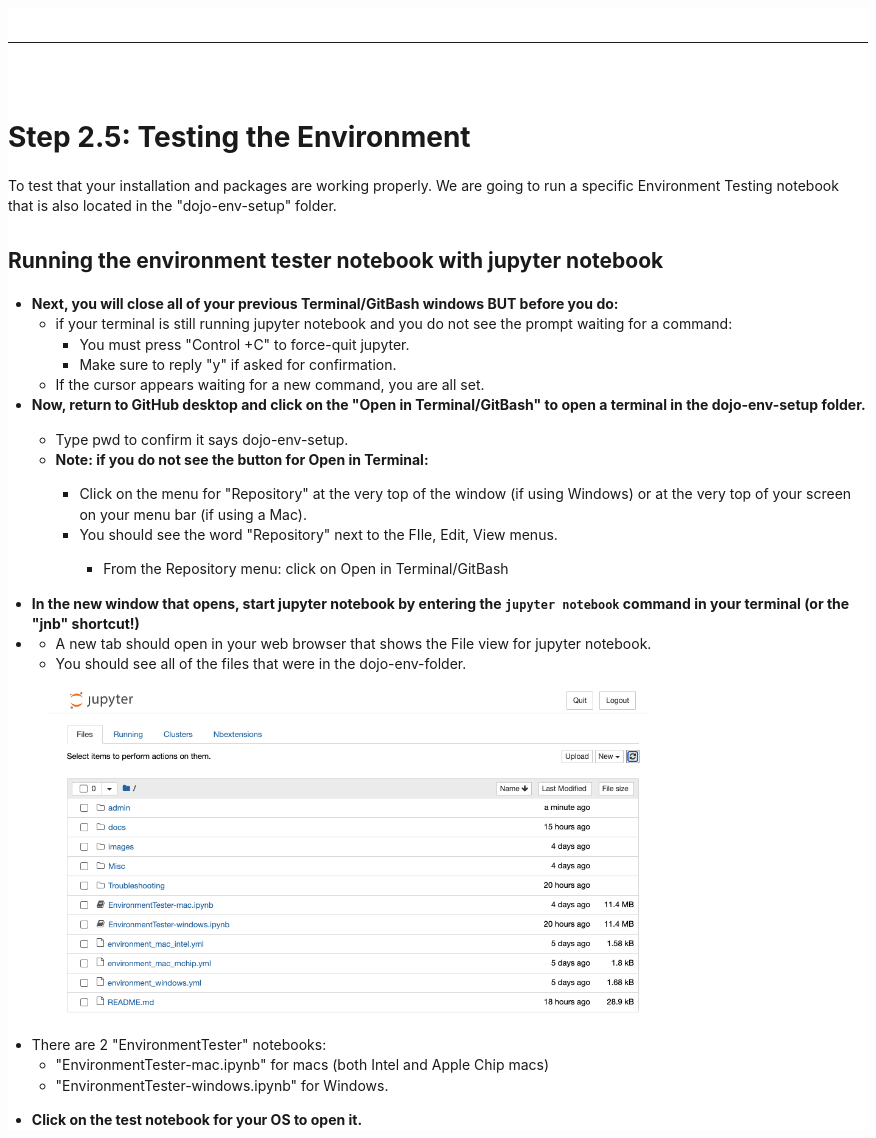 	
</div><br><hr></hr><br><h1>Step 2.5: Testing the Environment</h1>
<p>To test that your installation and packages are working properly. We are going to run a specific Environment Testing
	notebook that is also located in the "dojo-env-setup" folder. <br></p>
<h2>Running the environment tester notebook with jupyter notebook</h2>
<ul>
	<li><strong>Next, you will close all of your previous Terminal/GitBash windows BUT before you do:</strong>
		<ul>
			<li> if your terminal is still running jupyter notebook and you do not see the prompt waiting for a command:
				<ul>
					<li> You must press "Control +C" to force-quit jupyter. </li>
					<li>Make sure to reply "y" if asked for confirmation. </li>
				</ul>
			</li>
			<li>If the cursor appears waiting for a new command, you are all set.</li>
		</ul>
	</li>
	<li><strong>Now, return to GitHub desktop and click on the "Open in Terminal/GitBash" to open a terminal in the
			dojo-env-setup folder.</strong></li>
	<ul>
		<li>Type pwd to confirm it says dojo-env-setup.</li>
		<li><strong>Note: if you do not see the button for Open in Terminal:</strong></li>
		<ul>
			<li> Click on the menu for "Repository" at the very top of the window (if using Windows) or at the very top
				of your screen on your menu bar (if using a Mac).</li>
			<li>You should see the word "Repository" next to the FIle, Edit, View menus.</li>
			<ul>
				<li>From the Repository menu: click on Open in Terminal/GitBash</li>
			</ul>
		</ul>
	</ul>
</ul>
<p></p>
<ul>
	<li><strong>In the new window that opens, start jupyter notebook by entering the <code>jupyter notebook</code>
			command in your terminal (or the "jnb" shortcut!)</strong></li>
	<li>
		<ul>
			<li>A new tab should open in your web browser that shows the File view for jupyter notebook.</li>
			<li>You should see all of the files that were in the dojo-env-folder.</li>
		</ul>
	</li>
</ul>
<figure><img
		src="images/lp/jupyter_file_view.png"
		style="width: 600px; height: 327px;" width="600" height="327"></figure>
<ul>
	<li>There are 2 "EnvironmentTester" notebooks:<ul>
			<li>"EnvironmentTester-mac.ipynb" for macs (both Intel and Apple Chip macs)</li>
			<li>"EnvironmentTester-windows.ipynb" for Windows.</li>
		</ul>
	</li>
</ul>
<ul>
	<li><strong>Click on the test notebook for your OS to open it.</strong>
		<ul>